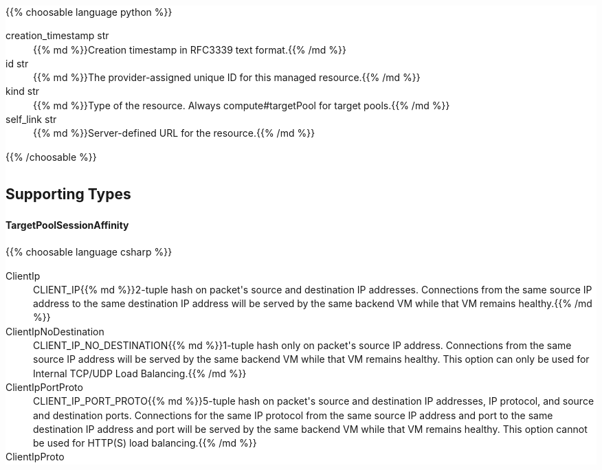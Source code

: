 {{% choosable language python %}}
<dl class="resources-properties"><dt class="property-"
            title="">
        <span id="creation_timestamp_python">
<a href="#creation_timestamp_python" style="color: inherit; text-decoration: inherit;">creation_<wbr>timestamp</a>
</span>
        <span class="property-indicator"></span>
        <span class="property-type">str</span>
    </dt>
    <dd>{{% md %}}Creation timestamp in RFC3339 text format.{{% /md %}}</dd><dt class="property-"
            title="">
        <span id="id_python">
<a href="#id_python" style="color: inherit; text-decoration: inherit;">id</a>
</span>
        <span class="property-indicator"></span>
        <span class="property-type">str</span>
    </dt>
    <dd>{{% md %}}The provider-assigned unique ID for this managed resource.{{% /md %}}</dd><dt class="property-"
            title="">
        <span id="kind_python">
<a href="#kind_python" style="color: inherit; text-decoration: inherit;">kind</a>
</span>
        <span class="property-indicator"></span>
        <span class="property-type">str</span>
    </dt>
    <dd>{{% md %}}Type of the resource. Always compute#targetPool for target pools.{{% /md %}}</dd><dt class="property-"
            title="">
        <span id="self_link_python">
<a href="#self_link_python" style="color: inherit; text-decoration: inherit;">self_<wbr>link</a>
</span>
        <span class="property-indicator"></span>
        <span class="property-type">str</span>
    </dt>
    <dd>{{% md %}}Server-defined URL for the resource.{{% /md %}}</dd></dl>
{{% /choosable %}}







## Supporting Types



<h4 id="targetpoolsessionaffinity">Target<wbr>Pool<wbr>Session<wbr>Affinity</h4>

{{% choosable language csharp %}}
<dl class="tabular"><dt>Client<wbr>Ip</dt>
    <dd>CLIENT_IP{{% md %}}2-tuple hash on packet's source and destination IP addresses. Connections from the same source IP address to the same destination IP address will be served by the same backend VM while that VM remains healthy.{{% /md %}}</dd><dt>Client<wbr>Ip<wbr>No<wbr>Destination</dt>
    <dd>CLIENT_IP_NO_DESTINATION{{% md %}}1-tuple hash only on packet's source IP address. Connections from the same source IP address will be served by the same backend VM while that VM remains healthy. This option can only be used for Internal TCP/UDP Load Balancing.{{% /md %}}</dd><dt>Client<wbr>Ip<wbr>Port<wbr>Proto</dt>
    <dd>CLIENT_IP_PORT_PROTO{{% md %}}5-tuple hash on packet's source and destination IP addresses, IP protocol, and source and destination ports. Connections for the same IP protocol from the same source IP address and port to the same destination IP address and port will be served by the same backend VM while that VM remains healthy. This option cannot be used for HTTP(S) load balancing.{{% /md %}}</dd><dt>Client<wbr>Ip<wbr>Proto</dt>